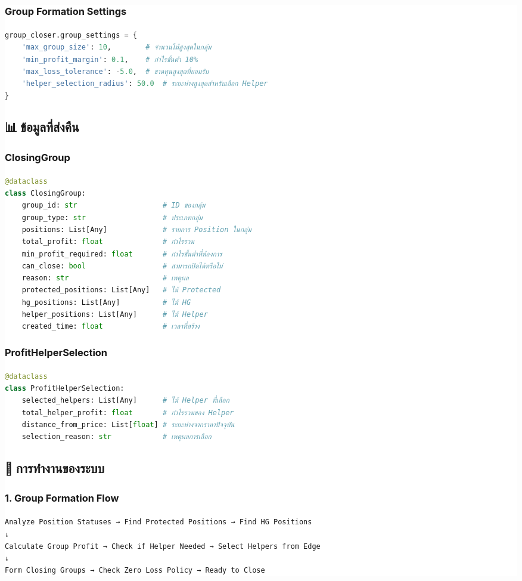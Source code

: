 ### Group Formation Settings

```python
group_closer.group_settings = {
    'max_group_size': 10,        # จำนวนไม้สูงสุดในกลุ่ม
    'min_profit_margin': 0.1,    # กำไรขั้นต่ำ 10%
    'max_loss_tolerance': -5.0,  # ขาดทุนสูงสุดที่ยอมรับ
    'helper_selection_radius': 50.0  # ระยะห่างสูงสุดสำหรับเลือก Helper
}
```

## 📊 ข้อมูลที่ส่งคืน

### ClosingGroup

```python
@dataclass
class ClosingGroup:
    group_id: str                    # ID ของกลุ่ม
    group_type: str                  # ประเภทกลุ่ม
    positions: List[Any]             # รายการ Position ในกลุ่ม
    total_profit: float              # กำไรรวม
    min_profit_required: float       # กำไรขั้นต่ำที่ต้องการ
    can_close: bool                  # สามารถปิดได้หรือไม่
    reason: str                      # เหตุผล
    protected_positions: List[Any]   # ไม้ Protected
    hg_positions: List[Any]          # ไม้ HG
    helper_positions: List[Any]      # ไม้ Helper
    created_time: float              # เวลาที่สร้าง
```

### ProfitHelperSelection

```python
@dataclass
class ProfitHelperSelection:
    selected_helpers: List[Any]      # ไม้ Helper ที่เลือก
    total_helper_profit: float       # กำไรรวมของ Helper
    distance_from_price: List[float] # ระยะห่างจากราคาปัจจุบัน
    selection_reason: str            # เหตุผลการเลือก
```

## 🔄 การทำงานของระบบ

### 1. Group Formation Flow
```
Analyze Position Statuses → Find Protected Positions → Find HG Positions
↓
Calculate Group Profit → Check if Helper Needed → Select Helpers from Edge
↓
Form Closing Groups → Check Zero Loss Policy → Ready to Close
```
